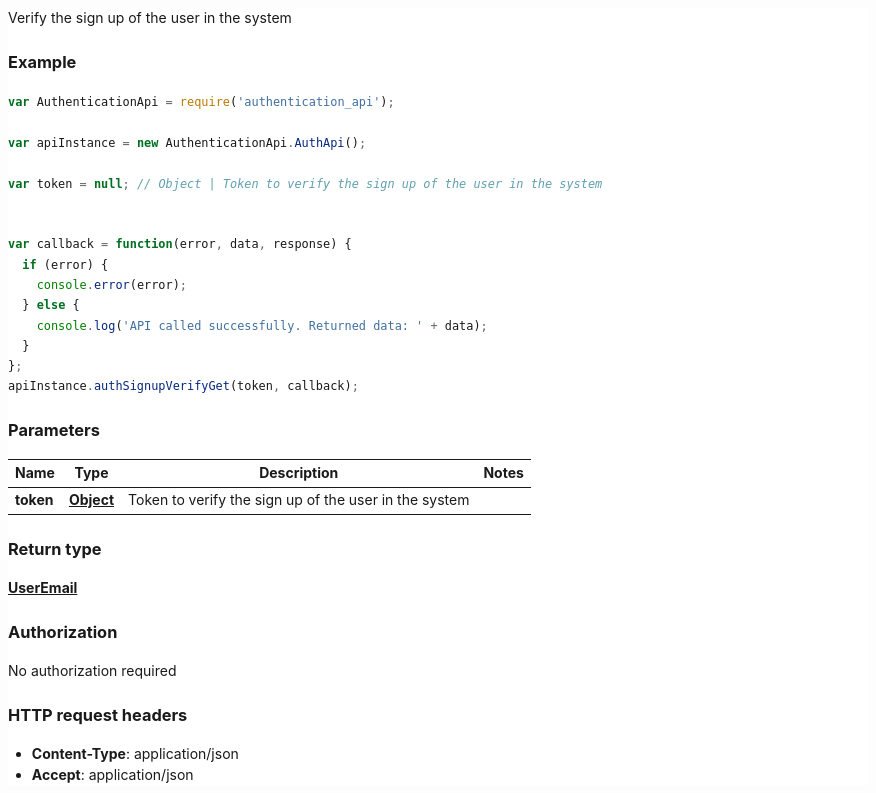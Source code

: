 Verify the sign up of the user in the system

### Example
```javascript
var AuthenticationApi = require('authentication_api');

var apiInstance = new AuthenticationApi.AuthApi();

var token = null; // Object | Token to verify the sign up of the user in the system


var callback = function(error, data, response) {
  if (error) {
    console.error(error);
  } else {
    console.log('API called successfully. Returned data: ' + data);
  }
};
apiInstance.authSignupVerifyGet(token, callback);
```

### Parameters

Name | Type | Description  | Notes
------------- | ------------- | ------------- | -------------
 **token** | [**Object**](.md)| Token to verify the sign up of the user in the system | 

### Return type

[**UserEmail**](UserEmail.md)

### Authorization

No authorization required

### HTTP request headers

 - **Content-Type**: application/json
 - **Accept**: application/json

